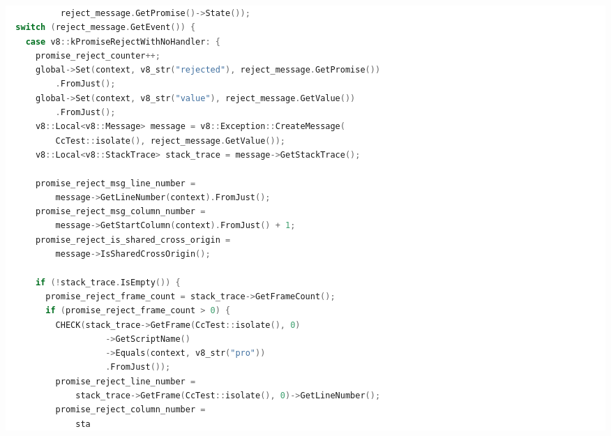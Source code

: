 ```cpp
           reject_message.GetPromise()->State());
  switch (reject_message.GetEvent()) {
    case v8::kPromiseRejectWithNoHandler: {
      promise_reject_counter++;
      global->Set(context, v8_str("rejected"), reject_message.GetPromise())
          .FromJust();
      global->Set(context, v8_str("value"), reject_message.GetValue())
          .FromJust();
      v8::Local<v8::Message> message = v8::Exception::CreateMessage(
          CcTest::isolate(), reject_message.GetValue());
      v8::Local<v8::StackTrace> stack_trace = message->GetStackTrace();

      promise_reject_msg_line_number =
          message->GetLineNumber(context).FromJust();
      promise_reject_msg_column_number =
          message->GetStartColumn(context).FromJust() + 1;
      promise_reject_is_shared_cross_origin =
          message->IsSharedCrossOrigin();

      if (!stack_trace.IsEmpty()) {
        promise_reject_frame_count = stack_trace->GetFrameCount();
        if (promise_reject_frame_count > 0) {
          CHECK(stack_trace->GetFrame(CcTest::isolate(), 0)
                    ->GetScriptName()
                    ->Equals(context, v8_str("pro"))
                    .FromJust());
          promise_reject_line_number =
              stack_trace->GetFrame(CcTest::isolate(), 0)->GetLineNumber();
          promise_reject_column_number =
              sta
```